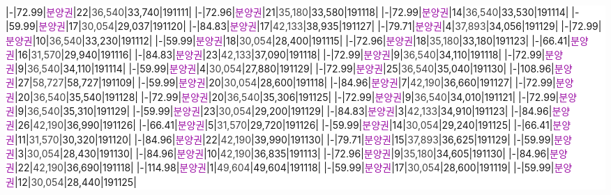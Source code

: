 |-|72.99|<span style="color:#9C11A5">분양권</span>|22|<span style="color:#444444">36,540</span>|33,740|191111|
|-|72.96|<span style="color:#9C11A5">분양권</span>|21|<span style="color:#444444">35,180</span>|33,580|191118|
|-|72.99|<span style="color:#9C11A5">분양권</span>|14|<span style="color:#444444">36,540</span>|33,530|191114|
|-|59.99|<span style="color:#9C11A5">분양권</span>|17|<span style="color:#444444">30,054</span>|29,037|191120|
|-|84.83|<span style="color:#9C11A5">분양권</span>|17|<span style="color:#444444">42,133</span>|38,935|191127|
|-|79.71|<span style="color:#9C11A5">분양권</span>|4|<span style="color:#444444">37,893</span>|34,056|191129|
|-|72.99|<span style="color:#9C11A5">분양권</span>|10|<span style="color:#444444">36,540</span>|33,230|191112|
|-|59.99|<span style="color:#9C11A5">분양권</span>|18|<span style="color:#444444">30,054</span>|28,400|191115|
|-|72.96|<span style="color:#9C11A5">분양권</span>|18|<span style="color:#444444">35,180</span>|33,180|191123|
|-|66.41|<span style="color:#9C11A5">분양권</span>|16|<span style="color:#444444">31,570</span>|29,940|191116|
|-|84.83|<span style="color:#9C11A5">분양권</span>|23|<span style="color:#444444">42,133</span>|37,090|191118|
|-|72.99|<span style="color:#9C11A5">분양권</span>|9|<span style="color:#444444">36,540</span>|34,110|191118|
|-|72.99|<span style="color:#9C11A5">분양권</span>|9|<span style="color:#444444">36,540</span>|34,110|191114|
|-|59.99|<span style="color:#9C11A5">분양권</span>|4|<span style="color:#444444">30,054</span>|27,880|191129|
|-|72.99|<span style="color:#9C11A5">분양권</span>|25|<span style="color:#444444">36,540</span>|35,040|191130|
|-|108.96|<span style="color:#9C11A5">분양권</span>|27|<span style="color:#444444">58,727</span>|58,727|191109|
|-|59.99|<span style="color:#9C11A5">분양권</span>|20|<span style="color:#444444">30,054</span>|28,600|191118|
|-|84.96|<span style="color:#9C11A5">분양권</span>|7|<span style="color:#444444">42,190</span>|36,660|191127|
|-|72.99|<span style="color:#9C11A5">분양권</span>|20|<span style="color:#444444">36,540</span>|35,540|191128|
|-|72.99|<span style="color:#9C11A5">분양권</span>|20|<span style="color:#444444">36,540</span>|35,306|191125|
|-|72.99|<span style="color:#9C11A5">분양권</span>|9|<span style="color:#444444">36,540</span>|34,010|191121|
|-|72.99|<span style="color:#9C11A5">분양권</span>|9|<span style="color:#444444">36,540</span>|35,310|191129|
|-|59.99|<span style="color:#9C11A5">분양권</span>|23|<span style="color:#444444">30,054</span>|29,200|191129|
|-|84.83|<span style="color:#9C11A5">분양권</span>|3|<span style="color:#444444">42,133</span>|34,910|191123|
|-|84.96|<span style="color:#9C11A5">분양권</span>|26|<span style="color:#444444">42,190</span>|36,990|191126|
|-|66.41|<span style="color:#9C11A5">분양권</span>|5|<span style="color:#444444">31,570</span>|29,720|191126|
|-|59.99|<span style="color:#9C11A5">분양권</span>|14|<span style="color:#444444">30,054</span>|29,240|191125|
|-|66.41|<span style="color:#9C11A5">분양권</span>|11|<span style="color:#444444">31,570</span>|30,320|191120|
|-|84.96|<span style="color:#9C11A5">분양권</span>|22|<span style="color:#444444">42,190</span>|39,990|191130|
|-|79.71|<span style="color:#9C11A5">분양권</span>|15|<span style="color:#444444">37,893</span>|36,625|191129|
|-|59.99|<span style="color:#9C11A5">분양권</span>|3|<span style="color:#444444">30,054</span>|28,430|191130|
|-|84.96|<span style="color:#9C11A5">분양권</span>|10|<span style="color:#444444">42,190</span>|36,835|191113|
|-|72.96|<span style="color:#9C11A5">분양권</span>|9|<span style="color:#444444">35,180</span>|34,605|191130|
|-|84.96|<span style="color:#9C11A5">분양권</span>|22|<span style="color:#444444">42,190</span>|36,690|191118|
|-|114.98|<span style="color:#9C11A5">분양권</span>|1|<span style="color:#444444">49,604</span>|49,604|191118|
|-|59.99|<span style="color:#9C11A5">분양권</span>|17|<span style="color:#444444">30,054</span>|28,600|191119|
|-|59.99|<span style="color:#9C11A5">분양권</span>|12|<span style="color:#444444">30,054</span>|28,440|191125|